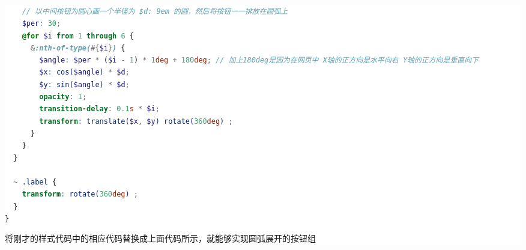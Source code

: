 ```scss
    // 以中间按钮为圆心画一个半径为 $d: 9em 的圆，然后将按钮一一排放在圆弧上
    $per: 30;
    @for $i from 1 through 6 {
      &:nth-of-type(#{$i}) {
        $angle: $per * ($i - 1) * 1deg + 180deg; // 加上180deg是因为在网页中 X轴的正方向是水平向右 Y轴的正方向是垂直向下
        $x: cos($angle) * $d;
        $y: sin($angle) * $d;
        opacity: 1;
        transition-delay: 0.1s * $i;
        transform: translate($x, $y) rotate(360deg) ;
      }
    }
  }

  ~ .label {
    transform: rotate(360deg) ;
  }
}
```
将刚才的样式代码中的相应代码替换成上面代码所示，就能够实现圆弧展开的按钮组